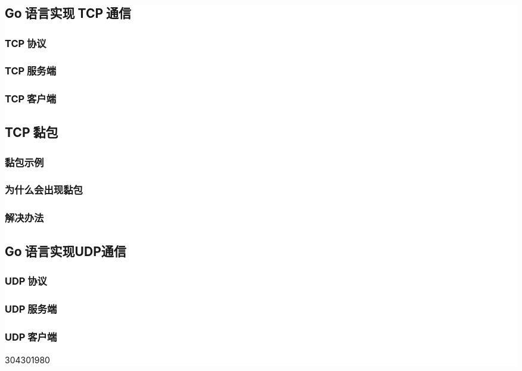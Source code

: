 ## Go 语言实现 TCP 通信

### TCP 协议

### TCP 服务端

### TCP 客户端

## TCP 黏包

### 黏包示例

### 为什么会出现黏包

### 解决办法

## Go 语言实现UDP通信

### UDP 协议

### UDP 服务端

### UDP 客户端

304301980


